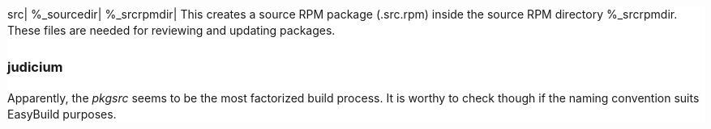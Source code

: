 src|	%_sourcedir|	%_srcrpmdir|	This creates a source RPM package (.src.rpm) inside the source RPM directory %_srcrpmdir. These files are needed for reviewing and updating packages.

### judicium

Apparently, the *pkgsrc* seems to be the most factorized build process.
It is worthy to check though if the naming convention suits EasyBuild purposes.
